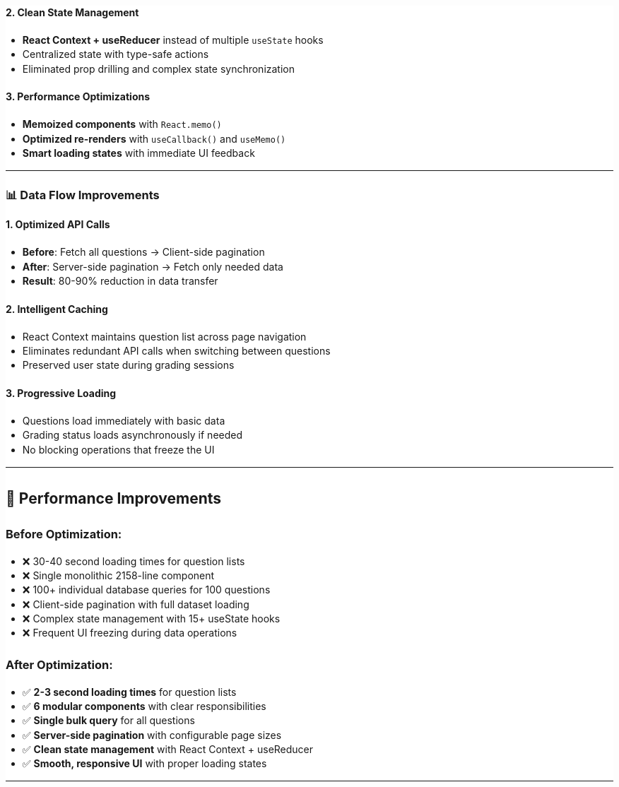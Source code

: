 #### **2. Clean State Management**
- **React Context + useReducer** instead of multiple `useState` hooks
- Centralized state with type-safe actions
- Eliminated prop drilling and complex state synchronization

#### **3. Performance Optimizations**
- **Memoized components** with `React.memo()`
- **Optimized re-renders** with `useCallback()` and `useMemo()`
- **Smart loading states** with immediate UI feedback

---

### 📊 **Data Flow Improvements**

#### **1. Optimized API Calls**
- **Before**: Fetch all questions → Client-side pagination  
- **After**: Server-side pagination → Fetch only needed data
- **Result**: 80-90% reduction in data transfer

#### **2. Intelligent Caching**
- React Context maintains question list across page navigation
- Eliminates redundant API calls when switching between questions
- Preserved user state during grading sessions

#### **3. Progressive Loading**
- Questions load immediately with basic data
- Grading status loads asynchronously if needed
- No blocking operations that freeze the UI

---

## 🎯 **Performance Improvements**

### **Before Optimization:**
- ❌ 30-40 second loading times for question lists
- ❌ Single monolithic 2158-line component
- ❌ 100+ individual database queries for 100 questions
- ❌ Client-side pagination with full dataset loading
- ❌ Complex state management with 15+ useState hooks
- ❌ Frequent UI freezing during data operations

### **After Optimization:**
- ✅ **2-3 second loading times** for question lists
- ✅ **6 modular components** with clear responsibilities
- ✅ **Single bulk query** for all questions  
- ✅ **Server-side pagination** with configurable page sizes
- ✅ **Clean state management** with React Context + useReducer
- ✅ **Smooth, responsive UI** with proper loading states

---
